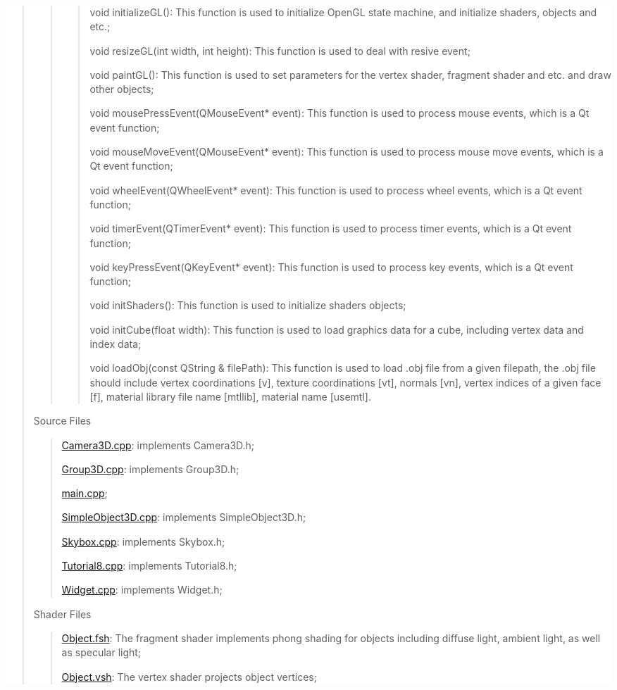 >>> void initializeGL(): This function is used to initialize OpenGL state machine, and initialize shaders, objects and etc.;
>>> 
>>> void resizeGL(int width, int height): This function is used to deal with resive event;
>>>
>>> void paintGL(): This function is used to set parameters for the vertex shader, fragment shader and etc. and draw other objects;
>>>
>>> void mousePressEvent(QMouseEvent* event): This function is used to process mouse events, which is a Qt event function;
>>>
>>> void mouseMoveEvent(QMouseEvent* event): This function is used to process mouse move events, which is a Qt event function;
>>>
>>> void wheelEvent(QWheelEvent* event): This function is used to process wheel events, which is a Qt event function;
>>>
>>> void timerEvent(QTimerEvent* event): This function is used to process timer events, which is a Qt event function;
>>>
>>> void keyPressEvent(QKeyEvent* event): This function is used to process key events, which is a Qt event function;
>>>
>>> void initShaders(): This function is used to initialize shaders objects;
>>> 
>>> void initCube(float width): This function is used to load graphics data for a cube, including vertex data and index data;
>>>
>>> void loadObj(const QString & filePath): This function is used to load .obj file from a given filepath, the .obj file should include vertex coordinations [v], texture coordinations [vt], normals [vn], vertex indices of a given face [f], material library file name [mtllib], material name [usemtl].
>>
>
> Source Files
>> [Camera3D.cpp](https://github.com/jingyangcarl/QtOpenGLTutorials/blob/master/Code/Tutorial8/Tutorial8/Camera3D.cpp): implements Camera3D.h;
>>
>> [Group3D.cpp](https://github.com/jingyangcarl/QtOpenGLTutorials/blob/master/Code/Tutorial8/Tutorial8/Group3D.cpp): implements Group3D.h;
>>
>> [main.cpp](https://github.com/jingyangcarl/QtOpenGLTutorials/blob/master/Code/Tutorial8/Tutorial8/main.cpp);
>>
>> [SimpleObject3D.cpp](https://github.com/jingyangcarl/QtOpenGLTutorials/blob/master/Code/Tutorial8/Tutorial8/SimpleObject3D.cpp): implements SimpleObject3D.h;
>>
>> [Skybox.cpp](https://github.com/jingyangcarl/QtOpenGLTutorials/blob/master/Code/Tutorial8/Tutorial8/Skybox.cpp): implements Skybox.h;
>>
>> [Tutorial8.cpp](https://github.com/jingyangcarl/QtOpenGLTutorials/blob/master/Code/Tutorial8/Tutorial8/Tutorial8.cpp): implements Tutorial8.h;
>>
>> [Widget.cpp](https://github.com/jingyangcarl/QtOpenGLTutorials/blob/master/Code/Tutorial8/Tutorial8/Widget.cpp): implements Widget.h;
>
> Shader Files
>> [Object.fsh](https://github.com/jingyangcarl/QtOpenGLTutorials/blob/master/Code/Tutorial8/Tutorial8/Object.fsh): The fragment shader implements phong shading for objects including diffuse light, ambient light, as well as specular light;
>>
>> [Object.vsh](https://github.com/jingyangcarl/QtOpenGLTutorials/blob/master/Code/Tutorial8/Tutorial8/Object.vsh): The vertex shader projects object vertices;
>>